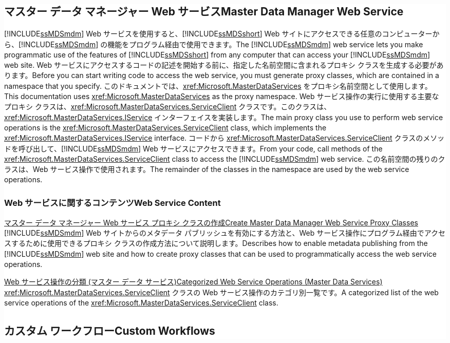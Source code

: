 ## <a name="master-data-manager-web-service"></a><span data-ttu-id="80756-111">マスター データ マネージャー Web サービス</span><span class="sxs-lookup"><span data-stu-id="80756-111">Master Data Manager Web Service</span></span>  
 <span data-ttu-id="80756-112">[!INCLUDE[ssMDSmdm](../../includes/ssmdsmdm-md.md)] Web サービスを使用すると、[!INCLUDE[ssMDSshort](../../includes/ssmdsshort-md.md)] Web サイトにアクセスできる任意のコンピューターから、[!INCLUDE[ssMDSmdm](../../includes/ssmdsmdm-md.md)] の機能をプログラム経由で使用できます。</span><span class="sxs-lookup"><span data-stu-id="80756-112">The [!INCLUDE[ssMDSmdm](../../includes/ssmdsmdm-md.md)] web service lets you make programmatic use of the features of [!INCLUDE[ssMDSshort](../../includes/ssmdsshort-md.md)] from any computer that can access your [!INCLUDE[ssMDSmdm](../../includes/ssmdsmdm-md.md)] web site.</span></span> <span data-ttu-id="80756-113">Web サービスにアクセスするコードの記述を開始する前に、指定した名前空間に含まれるプロキシ クラスを生成する必要があります。</span><span class="sxs-lookup"><span data-stu-id="80756-113">Before you can start writing code to access the web service, you must generate proxy classes, which are contained in a namespace that you specify.</span></span> <span data-ttu-id="80756-114">このドキュメントでは、<xref:Microsoft.MasterDataServices> をプロキシ名前空間として使用します。</span><span class="sxs-lookup"><span data-stu-id="80756-114">This documentation uses <xref:Microsoft.MasterDataServices> as the proxy namespace.</span></span> <span data-ttu-id="80756-115">Web サービス操作の実行に使用する主要なプロキシ クラスは、<xref:Microsoft.MasterDataServices.ServiceClient> クラスです。このクラスは、<xref:Microsoft.MasterDataServices.IService> インターフェイスを実装します。</span><span class="sxs-lookup"><span data-stu-id="80756-115">The main proxy class you use to perform web service operations is the <xref:Microsoft.MasterDataServices.ServiceClient> class, which implements the <xref:Microsoft.MasterDataServices.IService> interface.</span></span> <span data-ttu-id="80756-116">コードから <xref:Microsoft.MasterDataServices.ServiceClient> クラスのメソッドを呼び出して、[!INCLUDE[ssMDSmdm](../../includes/ssmdsmdm-md.md)] Web サービスにアクセスできます。</span><span class="sxs-lookup"><span data-stu-id="80756-116">From your code, call methods of the <xref:Microsoft.MasterDataServices.ServiceClient> class to access the [!INCLUDE[ssMDSmdm](../../includes/ssmdsmdm-md.md)] web service.</span></span> <span data-ttu-id="80756-117">この名前空間の残りのクラスは、Web サービス操作で使用されます。</span><span class="sxs-lookup"><span data-stu-id="80756-117">The remainder of the classes in the namespace are used by the web service operations.</span></span>  
  
### <a name="web-service-content"></a><span data-ttu-id="80756-118">Web サービスに関するコンテンツ</span><span class="sxs-lookup"><span data-stu-id="80756-118">Web Service Content</span></span>  
 [<span data-ttu-id="80756-119">マスター データ マネージャー Web サービス プロキシ クラスの作成</span><span class="sxs-lookup"><span data-stu-id="80756-119">Create Master Data Manager Web Service Proxy Classes</span></span>](create-master-data-manager-web-service-proxy-classes.md)  
 <span data-ttu-id="80756-120">[!INCLUDE[ssMDSmdm](../../includes/ssmdsmdm-md.md)] Web サイトからのメタデータ パブリッシュを有効にする方法と、Web サービス操作にプログラム経由でアクセスするために使用できるプロキシ クラスの作成方法について説明します。</span><span class="sxs-lookup"><span data-stu-id="80756-120">Describes how to enable metadata publishing from the [!INCLUDE[ssMDSmdm](../../includes/ssmdsmdm-md.md)] web site and how to create proxy classes that can be used to programmatically access the web service operations.</span></span>  
  
 [<span data-ttu-id="80756-121">Web サービス操作の分類 &#40;マスター データ サービス&#41;</span><span class="sxs-lookup"><span data-stu-id="80756-121">Categorized Web Service Operations &#40;Master Data Services&#41;</span></span>](categorized-web-service-operations-master-data-services.md)  
 <span data-ttu-id="80756-122"><xref:Microsoft.MasterDataServices.ServiceClient> クラスの Web サービス操作のカテゴリ別一覧です。</span><span class="sxs-lookup"><span data-stu-id="80756-122">A categorized list of the web service operations of the <xref:Microsoft.MasterDataServices.ServiceClient> class.</span></span>  
  
## <a name="custom-workflows"></a><span data-ttu-id="80756-123">カスタム ワークフロー</span><span class="sxs-lookup"><span data-stu-id="80756-123">Custom Workflows</span></span>  